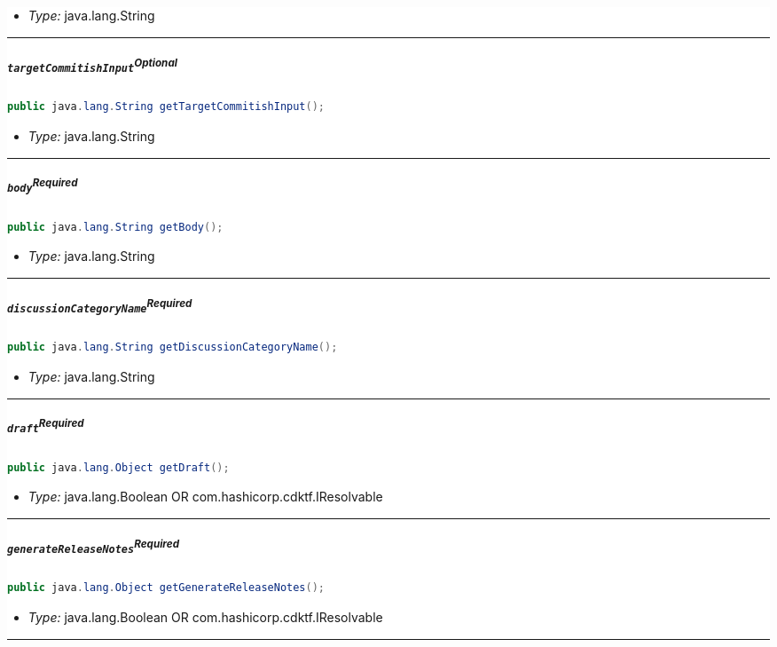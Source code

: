 - *Type:* java.lang.String

---

##### `targetCommitishInput`<sup>Optional</sup> <a name="targetCommitishInput" id="@cdktf/provider-github.release.Release.property.targetCommitishInput"></a>

```java
public java.lang.String getTargetCommitishInput();
```

- *Type:* java.lang.String

---

##### `body`<sup>Required</sup> <a name="body" id="@cdktf/provider-github.release.Release.property.body"></a>

```java
public java.lang.String getBody();
```

- *Type:* java.lang.String

---

##### `discussionCategoryName`<sup>Required</sup> <a name="discussionCategoryName" id="@cdktf/provider-github.release.Release.property.discussionCategoryName"></a>

```java
public java.lang.String getDiscussionCategoryName();
```

- *Type:* java.lang.String

---

##### `draft`<sup>Required</sup> <a name="draft" id="@cdktf/provider-github.release.Release.property.draft"></a>

```java
public java.lang.Object getDraft();
```

- *Type:* java.lang.Boolean OR com.hashicorp.cdktf.IResolvable

---

##### `generateReleaseNotes`<sup>Required</sup> <a name="generateReleaseNotes" id="@cdktf/provider-github.release.Release.property.generateReleaseNotes"></a>

```java
public java.lang.Object getGenerateReleaseNotes();
```

- *Type:* java.lang.Boolean OR com.hashicorp.cdktf.IResolvable

---